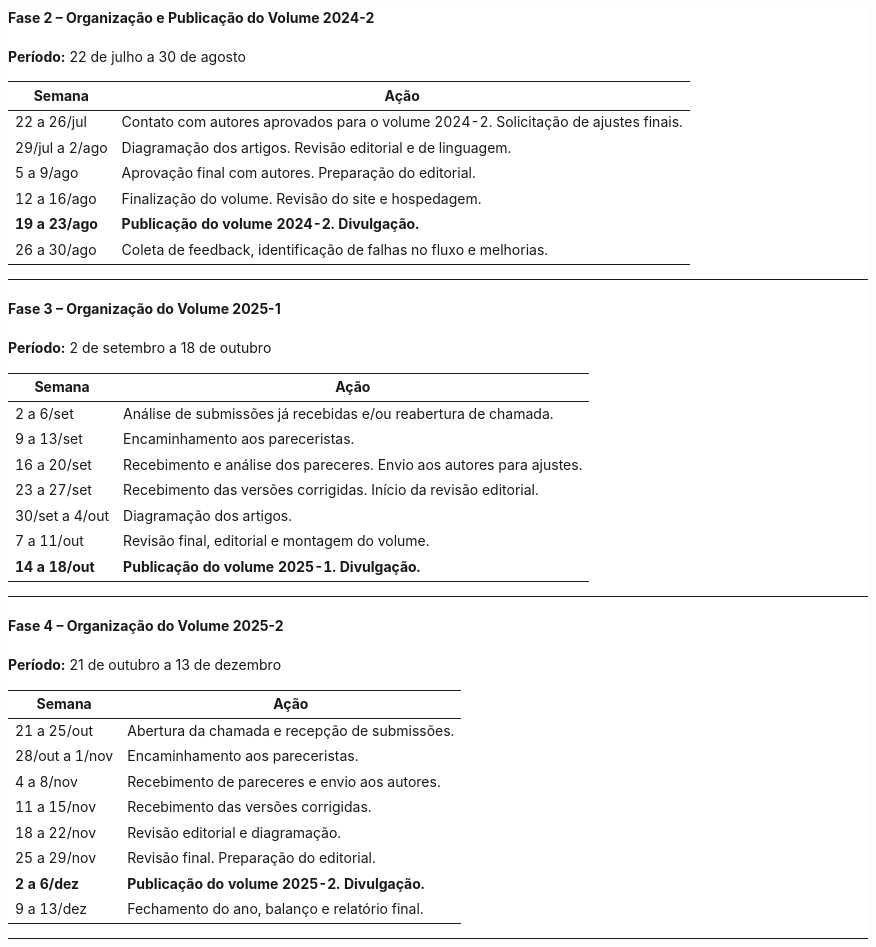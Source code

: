 #### **Fase 2 – Organização e Publicação do Volume 2024-2**
**Período:** 22 de julho a 30 de agosto

| Semana | Ação |
|--------|------|
| 22 a 26/jul | Contato com autores aprovados para o volume 2024-2. Solicitação de ajustes finais. |
| 29/jul a 2/ago | Diagramação dos artigos. Revisão editorial e de linguagem. |
| 5 a 9/ago | Aprovação final com autores. Preparação do editorial. |
| 12 a 16/ago | Finalização do volume. Revisão do site e hospedagem. |
| **19 a 23/ago** | **Publicação do volume 2024-2. Divulgação.** |
| 26 a 30/ago | Coleta de feedback, identificação de falhas no fluxo e melhorias.

---

#### **Fase 3 – Organização do Volume 2025-1**
**Período:** 2 de setembro a 18 de outubro

| Semana | Ação |
|--------|------|
| 2 a 6/set | Análise de submissões já recebidas e/ou reabertura de chamada. |
| 9 a 13/set | Encaminhamento aos pareceristas. |
| 16 a 20/set | Recebimento e análise dos pareceres. Envio aos autores para ajustes. |
| 23 a 27/set | Recebimento das versões corrigidas. Início da revisão editorial. |
| 30/set a 4/out | Diagramação dos artigos. |
| 7 a 11/out | Revisão final, editorial e montagem do volume. |
| **14 a 18/out** | **Publicação do volume 2025-1. Divulgação.** |

---

#### **Fase 4 – Organização do Volume 2025-2**
**Período:** 21 de outubro a 13 de dezembro

| Semana | Ação |
|--------|------|
| 21 a 25/out | Abertura da chamada e recepção de submissões. |
| 28/out a 1/nov | Encaminhamento aos pareceristas. |
| 4 a 8/nov | Recebimento de pareceres e envio aos autores. |
| 11 a 15/nov | Recebimento das versões corrigidas. |
| 18 a 22/nov | Revisão editorial e diagramação. |
| 25 a 29/nov | Revisão final. Preparação do editorial. |
| **2 a 6/dez** | **Publicação do volume 2025-2. Divulgação.** |
| 9 a 13/dez | Fechamento do ano, balanço e relatório final.

---